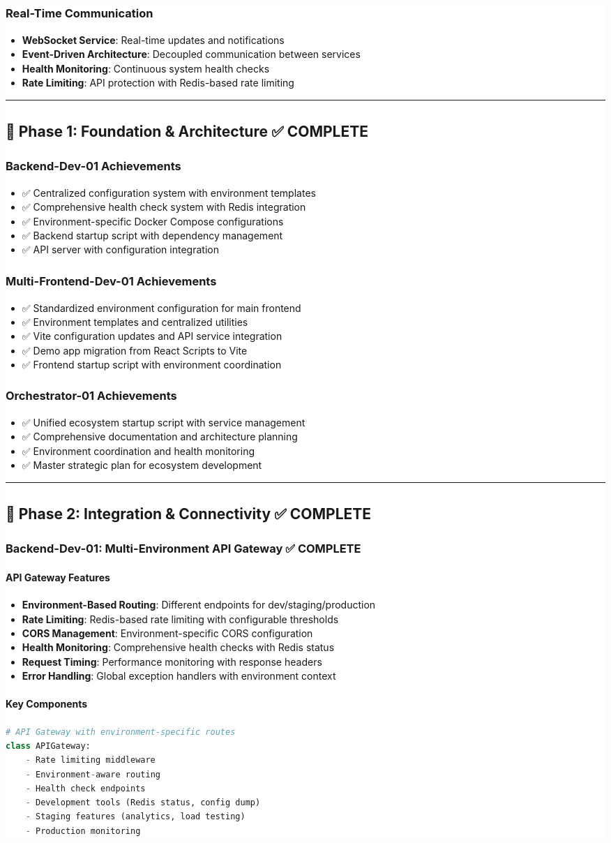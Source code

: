 ### **Real-Time Communication**
- **WebSocket Service**: Real-time updates and notifications
- **Event-Driven Architecture**: Decoupled communication between services
- **Health Monitoring**: Continuous system health checks
- **Rate Limiting**: API protection with Redis-based rate limiting

---

## 🎯 **Phase 1: Foundation & Architecture** ✅ **COMPLETE**

### **Backend-Dev-01 Achievements**
- ✅ Centralized configuration system with environment templates
- ✅ Comprehensive health check system with Redis integration
- ✅ Environment-specific Docker Compose configurations
- ✅ Backend startup script with dependency management
- ✅ API server with configuration integration

### **Multi-Frontend-Dev-01 Achievements**
- ✅ Standardized environment configuration for main frontend
- ✅ Environment templates and centralized utilities
- ✅ Vite configuration updates and API service integration
- ✅ Demo app migration from React Scripts to Vite
- ✅ Frontend startup script with environment coordination

### **Orchestrator-01 Achievements**
- ✅ Unified ecosystem startup script with service management
- ✅ Comprehensive documentation and architecture planning
- ✅ Environment coordination and health monitoring
- ✅ Master strategic plan for ecosystem development

---

## 🔗 **Phase 2: Integration & Connectivity** ✅ **COMPLETE**

### **Backend-Dev-01: Multi-Environment API Gateway** ✅ **COMPLETE**

#### **API Gateway Features**
- **Environment-Based Routing**: Different endpoints for dev/staging/production
- **Rate Limiting**: Redis-based rate limiting with configurable thresholds
- **CORS Management**: Environment-specific CORS configuration
- **Health Monitoring**: Comprehensive health checks with Redis status
- **Request Timing**: Performance monitoring with response headers
- **Error Handling**: Global exception handlers with environment context

#### **Key Components**
```python
# API Gateway with environment-specific routes
class APIGateway:
    - Rate limiting middleware
    - Environment-aware routing
    - Health check endpoints
    - Development tools (Redis status, config dump)
    - Staging features (analytics, load testing)
    - Production monitoring
```
